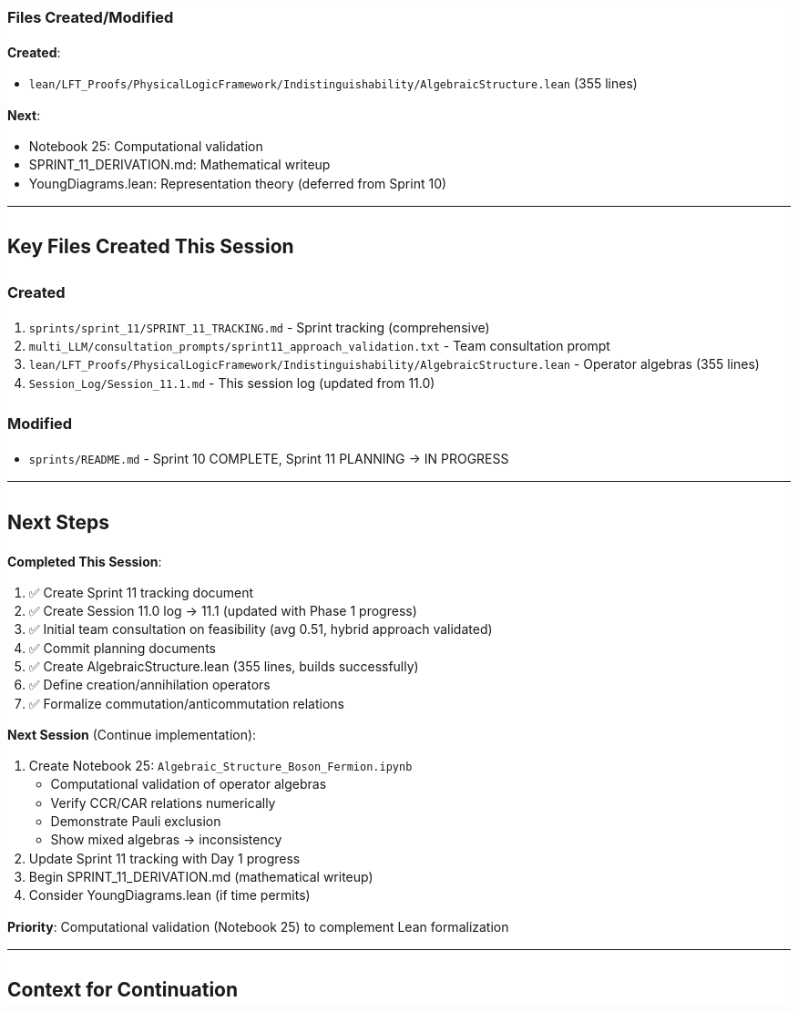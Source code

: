 ### Files Created/Modified

**Created**:
- `lean/LFT_Proofs/PhysicalLogicFramework/Indistinguishability/AlgebraicStructure.lean` (355 lines)

**Next**:
- Notebook 25: Computational validation
- SPRINT_11_DERIVATION.md: Mathematical writeup
- YoungDiagrams.lean: Representation theory (deferred from Sprint 10)

---

## Key Files Created This Session

### Created
1. `sprints/sprint_11/SPRINT_11_TRACKING.md` - Sprint tracking (comprehensive)
2. `multi_LLM/consultation_prompts/sprint11_approach_validation.txt` - Team consultation prompt
3. `lean/LFT_Proofs/PhysicalLogicFramework/Indistinguishability/AlgebraicStructure.lean` - Operator algebras (355 lines)
4. `Session_Log/Session_11.1.md` - This session log (updated from 11.0)

### Modified
- `sprints/README.md` - Sprint 10 COMPLETE, Sprint 11 PLANNING → IN PROGRESS

---

## Next Steps

**Completed This Session**:
1. ✅ Create Sprint 11 tracking document
2. ✅ Create Session 11.0 log → 11.1 (updated with Phase 1 progress)
3. ✅ Initial team consultation on feasibility (avg 0.51, hybrid approach validated)
4. ✅ Commit planning documents
5. ✅ Create AlgebraicStructure.lean (355 lines, builds successfully)
6. ✅ Define creation/annihilation operators
7. ✅ Formalize commutation/anticommutation relations

**Next Session** (Continue implementation):
1. Create Notebook 25: `Algebraic_Structure_Boson_Fermion.ipynb`
   - Computational validation of operator algebras
   - Verify CCR/CAR relations numerically
   - Demonstrate Pauli exclusion
   - Show mixed algebras → inconsistency
2. Update Sprint 11 tracking with Day 1 progress
3. Begin SPRINT_11_DERIVATION.md (mathematical writeup)
4. Consider YoungDiagrams.lean (if time permits)

**Priority**: Computational validation (Notebook 25) to complement Lean formalization

---

## Context for Continuation
